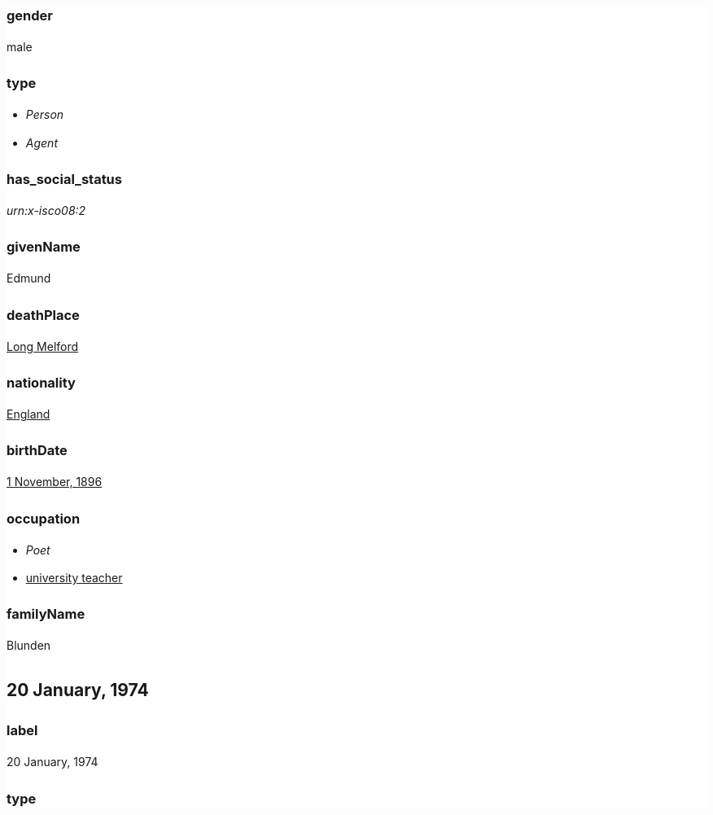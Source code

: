 ### gender


male

### type

 - *Person*

 - *Agent*

### has_social_status


*urn:x-isco08:2*

### givenName


Edmund

### deathPlace


[Long Melford](#Long-Melford)

### nationality


[England](#England)

### birthDate


[1 November, 1896](#1-November-1896)

### occupation

 - *Poet*

 - [university teacher](#university-teacher)

### familyName


Blunden

## 20 January, 1974

### label


20 January, 1974

### type

